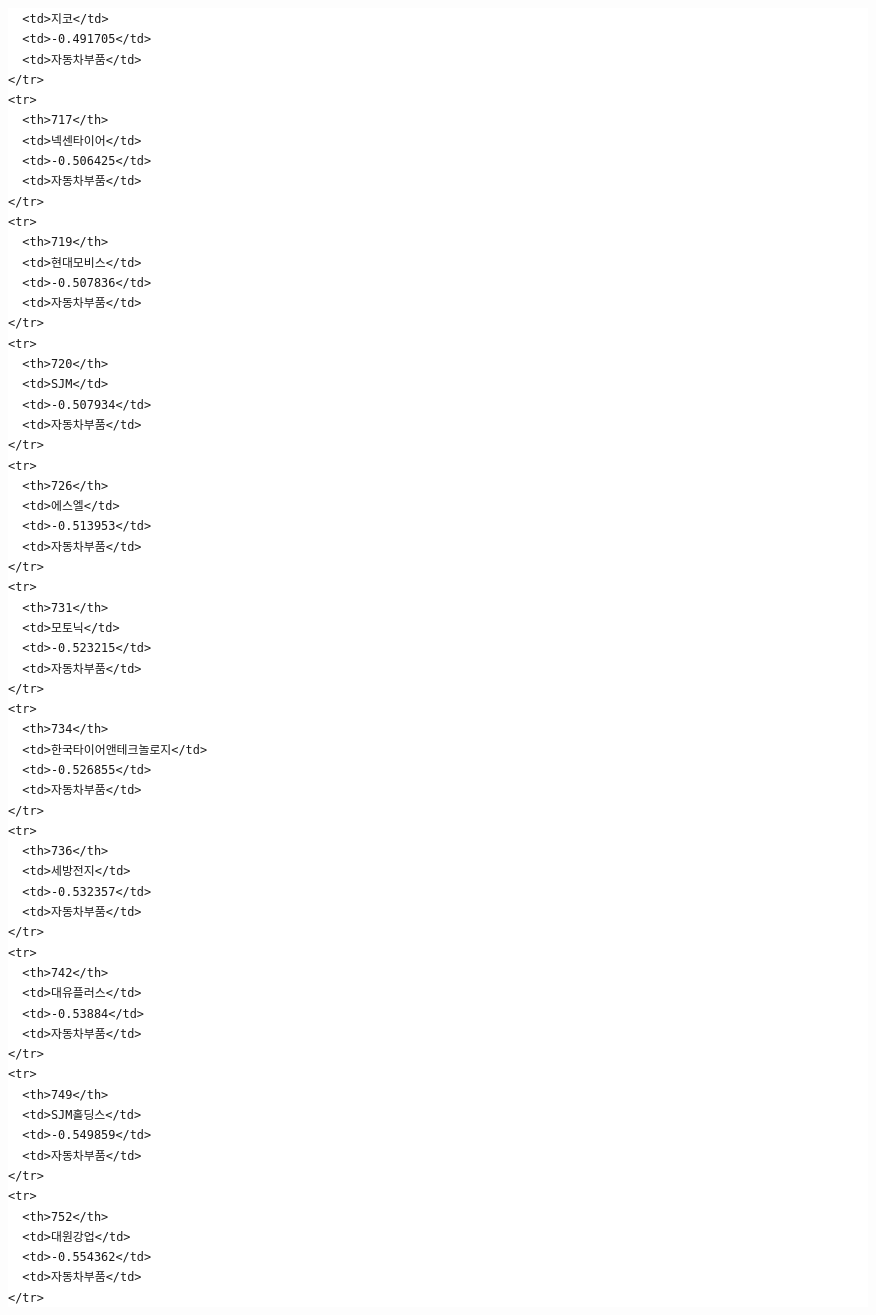       <td>지코</td>
      <td>-0.491705</td>
      <td>자동차부품</td>
    </tr>
    <tr>
      <th>717</th>
      <td>넥센타이어</td>
      <td>-0.506425</td>
      <td>자동차부품</td>
    </tr>
    <tr>
      <th>719</th>
      <td>현대모비스</td>
      <td>-0.507836</td>
      <td>자동차부품</td>
    </tr>
    <tr>
      <th>720</th>
      <td>SJM</td>
      <td>-0.507934</td>
      <td>자동차부품</td>
    </tr>
    <tr>
      <th>726</th>
      <td>에스엘</td>
      <td>-0.513953</td>
      <td>자동차부품</td>
    </tr>
    <tr>
      <th>731</th>
      <td>모토닉</td>
      <td>-0.523215</td>
      <td>자동차부품</td>
    </tr>
    <tr>
      <th>734</th>
      <td>한국타이어앤테크놀로지</td>
      <td>-0.526855</td>
      <td>자동차부품</td>
    </tr>
    <tr>
      <th>736</th>
      <td>세방전지</td>
      <td>-0.532357</td>
      <td>자동차부품</td>
    </tr>
    <tr>
      <th>742</th>
      <td>대유플러스</td>
      <td>-0.53884</td>
      <td>자동차부품</td>
    </tr>
    <tr>
      <th>749</th>
      <td>SJM홀딩스</td>
      <td>-0.549859</td>
      <td>자동차부품</td>
    </tr>
    <tr>
      <th>752</th>
      <td>대원강업</td>
      <td>-0.554362</td>
      <td>자동차부품</td>
    </tr>